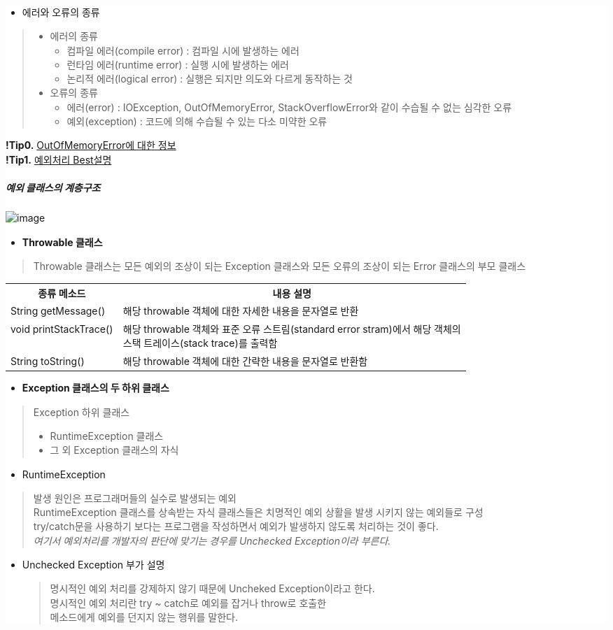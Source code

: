    - 에러와 오류의 종류
   >  - 에러의 종류
   >    - 컴파일 에러(compile error) : 컴파일 시에 발생하는 에러
   >    - 런타임 에러(runtime error) : 실행 시에 발생하는 에러
   >    - 논리적 에러(logical error) : 실행은 되지만 의도와 다르게 동작하는 것
   >  - 오류의 종류
   >    - 에러(error) : IOException, OutOfMemoryError, StackOverflowError와 같이 수습될 수 없는 심각한 오류
   >    - 예외(exception) : 코드에 의해 수습될 수 있는 다소 미약한 오류
  
   **!Tip0.** [OutOfMemoryError에 대한 정보](https://dahye-jeong.gitbook.io/java/java/advanced/2021-01-23-outofmemoryerror)<br/>
   **!Tip1.** [예외처리 Best설명](https://catsbi.oopy.io/92cfa202-b357-4d47-8de2-b9b3968dfb2e)<br/>
  ##### 예외 클래스의 계층구조
  
  ![image](https://velog.velcdn.com/images%2Fcodepark_kr%2Fpost%2Fa70025be-d97d-4ba4-81de-bf9b8fe48d2b%2FExceptionClassHierarchy.png)
  
  - **Throwable 클래스**
  > Throwable 클래스는 모든 예외의 조상이 되는 Exception 클래스와 모든 오류의 조상이 되는 Error 클래스의 부모 클래스
  <table>
  <tr>
    <th>종류 메소드</th>
    <th>내용 설명</th>
  </tr>
  <tr>
    <td>String getMessage()</td>
    <td>해당 throwable 객체에 대한 자세한 내용을 문자열로 반환</td>
  </tr>
  <tr>
    <td>void printStackTrace()</td>
    <td>해당 throwable 객체와 표준 오류 스트림(standard error stram)에서 해당 객체의<br/> 스택 트레이스(stack trace)를 출력함</td>
  </tr>
  <tr>
    <td>String toString()</td>
    <td>해당 throwable 객체에 대한 간략한 내용을 문자열로 반환함</td>
  </tr>
  </table>
  
  - **Exception 클래스의 두 하위 클래스**
  > Exception 하위 클래스 
  >   - RuntimeException 클래스
  >   - 그 외 Exception 클래스의 자식
  
  - RuntimeException
  > 발생 원인은 프로그래머들의 실수로 발생되는 예외<br/>
  > RuntimeException 클래스를 상속받는 자식 클래스들은 치명적인 예외 상활을 발생 시키지 않는 예외들로 구성<br/>
  > try/catch문을 사용하기 보다는 프로그램을 작성하면서 예외가 발생하지 않도록 처리하는 것이 좋다.<br/>
  > *여기서 예외처리를 개발자의 판단에 맞기는 경우를 Unchecked Exception이라 부른다.*
  
  - Unchecked Exception 부가 설명
    > 명시적인 예외 처리를 강제하지 않기 때문에 Uncheked Exception이라고 한다.<br/>
    > 명시적인 예외 처리란 try ~ catch로 예외를 잡거나 throw로 호출한<br/>
    > 메소드에게 예외를 던지지 않는 행위를 말한다.
